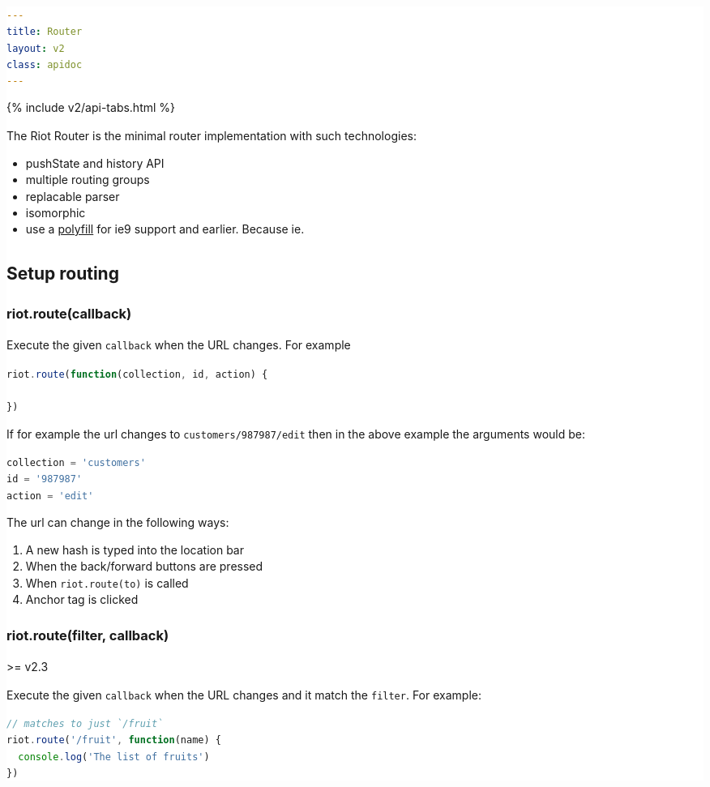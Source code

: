 ```yaml
---
title: Router
layout: v2
class: apidoc
---
```


{% include v2/api-tabs.html %}

The Riot Router is the minimal router implementation with such technologies:

- pushState and history API
- multiple routing groups
- replacable parser
- isomorphic
- use a [polyfill](https://github.com/devote/HTML5-History-API) for ie9 support and earlier.  Because ie.

## Setup routing

### riot.route(callback)

Execute the given `callback` when the URL changes. For example

```javascript
riot.route(function(collection, id, action) {

})
```

If for example the url changes to `customers/987987/edit` then in the above example the arguments would be:


```javascript
collection = 'customers'
id = '987987'
action = 'edit'
```

The url can change in the following ways:

1. A new hash is typed into the location bar
2. When the back/forward buttons are pressed
3. When `riot.route(to)` is called
4. Anchor tag is clicked

### riot.route(filter, callback)

<span class="tag red">&gt;= v2.3</span>

Execute the given `callback` when the URL changes and it match the `filter`. For example:

```javascript
// matches to just `/fruit`
riot.route('/fruit', function(name) {
  console.log('The list of fruits')
})
```
